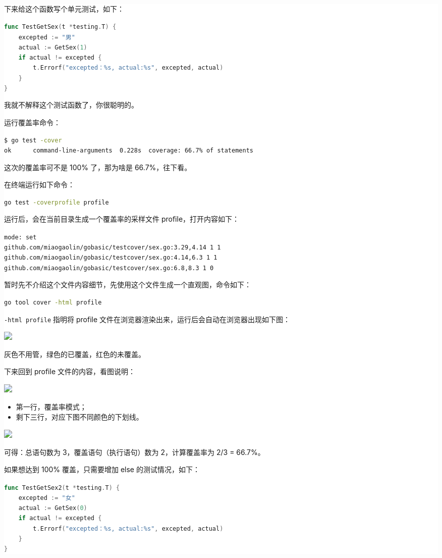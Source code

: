 下来给这个函数写个单元测试，如下：

```go
func TestGetSex(t *testing.T) {
	excepted := "男"
	actual := GetSex(1)
	if actual != excepted {
		t.Errorf("excepted：%s, actual:%s", excepted, actual)
	}
}
```
我就不解释这个测试函数了，你很聪明的。

运行覆盖率命令：
```bash
$ go test -cover
ok      command-line-arguments  0.228s  coverage: 66.7% of statements
```
这次的覆盖率可不是 100% 了，那为啥是 66.7%，往下看。

在终端运行如下命令：
```bash
go test -coverprofile profile
```
运行后，会在当前目录生成一个覆盖率的采样文件 profile，打开内容如下：

```txt
mode: set
github.com/miaogaolin/gobasic/testcover/sex.go:3.29,4.14 1 1
github.com/miaogaolin/gobasic/testcover/sex.go:4.14,6.3 1 1
github.com/miaogaolin/gobasic/testcover/sex.go:6.8,8.3 1 0
```
暂时先不介绍这个文件内容细节，先使用这个文件生成一个直观图，命令如下：

```bash
go tool cover -html profile
```
`-html profile` 指明将 profile 文件在浏览器渲染出来，运行后会自动在浏览器出现如下图：

![](https://gitee.com/evan-miao/resource/raw/master/images/Snipaste_2021-12-10_17-54-48.png)

灰色不用管，绿色的已覆盖，红色的未覆盖。

下来回到 profile 文件的内容，看图说明：

![](https://gitee.com/evan-miao/resource/raw/master/images/test-set.png)

* 第一行，覆盖率模式；
* 剩下三行，对应下图不同颜色的下划线。

![](https://gitee.com/evan-miao/resource/raw/master/images/set-html-profile.png)


可得：总语句数为 3，覆盖语句（执行语句）数为 2，计算覆盖率为 2/3 = 66.7%。

如果想达到 100% 覆盖，只需要增加 else 的测试情况，如下：

```go
func TestGetSex2(t *testing.T) {
	excepted := "女"
	actual := GetSex(0)
	if actual != excepted {
		t.Errorf("excepted：%s, actual:%s", excepted, actual)
	}
}
```
